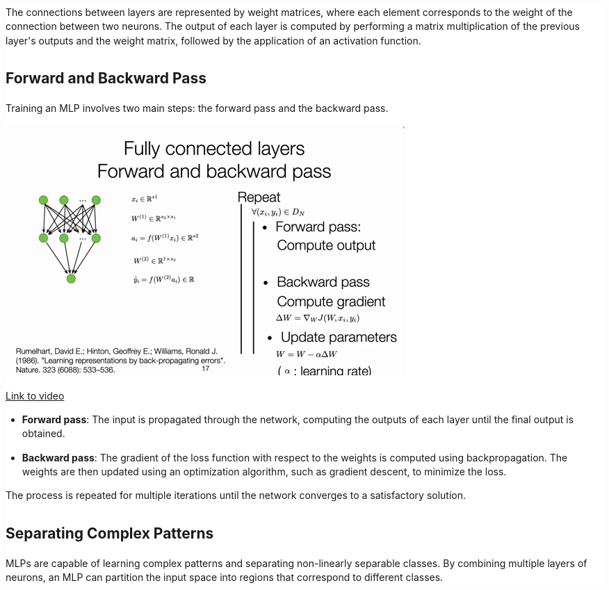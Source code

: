

The connections between layers are represented by weight matrices, where each element corresponds to the weight of the connection between two neurons. The output of each layer is computed by performing a matrix multiplication of the previous layer's outputs and the weight matrix, followed by the application of an activation function.



## Forward and Backward Pass



Training an MLP involves two main steps: the forward pass and the backward pass.



<img src="01798.jpg"/>

<a href="https://www.youtube.com/watch?v=DeeL4sH9nvI&t=1738s">Link to video</a>



- **Forward pass**: The input is propagated through the network, computing the outputs of each layer until the final output is obtained.

- **Backward pass**: The gradient of the loss function with respect to the weights is computed using backpropagation. The weights are then updated using an optimization algorithm, such as gradient descent, to minimize the loss.



The process is repeated for multiple iterations until the network converges to a satisfactory solution.



## Separating Complex Patterns



MLPs are capable of learning complex patterns and separating non-linearly separable classes. By combining multiple layers of neurons, an MLP can partition the input space into regions that correspond to different classes.
